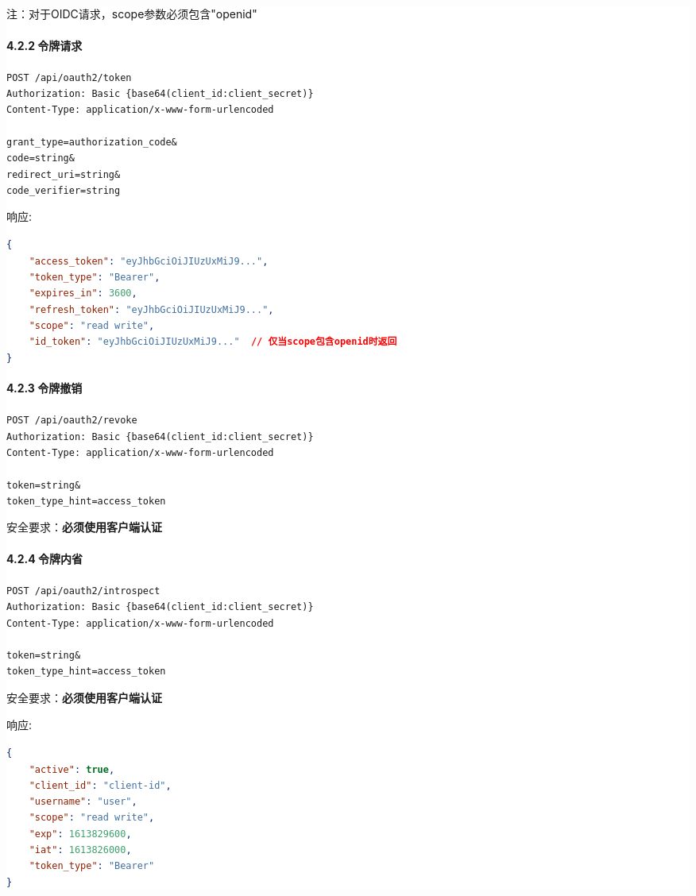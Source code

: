 注：对于OIDC请求，scope参数必须包含"openid"

#### 4.2.2 令牌请求
```http
POST /api/oauth2/token
Authorization: Basic {base64(client_id:client_secret)}
Content-Type: application/x-www-form-urlencoded

grant_type=authorization_code&
code=string&
redirect_uri=string&
code_verifier=string
```

响应:
```json
{
    "access_token": "eyJhbGciOiJIUzUxMiJ9...",
    "token_type": "Bearer",
    "expires_in": 3600,
    "refresh_token": "eyJhbGciOiJIUzUxMiJ9...",
    "scope": "read write",
    "id_token": "eyJhbGciOiJIUzUxMiJ9..."  // 仅当scope包含openid时返回
}
```

#### 4.2.3 令牌撤销
```http
POST /api/oauth2/revoke
Authorization: Basic {base64(client_id:client_secret)}
Content-Type: application/x-www-form-urlencoded

token=string&
token_type_hint=access_token
```

安全要求：**必须使用客户端认证**

#### 4.2.4 令牌内省
```http
POST /api/oauth2/introspect
Authorization: Basic {base64(client_id:client_secret)}
Content-Type: application/x-www-form-urlencoded

token=string&
token_type_hint=access_token
```

安全要求：**必须使用客户端认证**

响应:
```json
{
    "active": true,
    "client_id": "client-id",
    "username": "user",
    "scope": "read write",
    "exp": 1613829600,
    "iat": 1613826000,
    "token_type": "Bearer"
}
```
